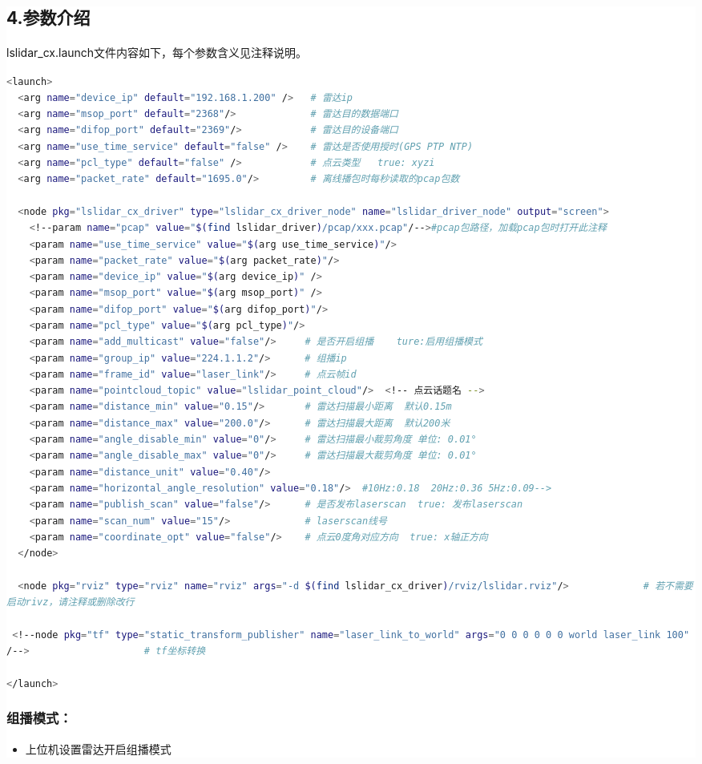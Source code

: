 

## 4.参数介绍

lslidar_cx.launch文件内容如下，每个参数含义见注释说明。

~~~bash
<launch>
  <arg name="device_ip" default="192.168.1.200" />   # 雷达ip 
  <arg name="msop_port" default="2368"/>             # 雷达目的数据端口 
  <arg name="difop_port" default="2369"/>            # 雷达目的设备端口 
  <arg name="use_time_service" default="false" />    # 雷达是否使用授时(GPS PTP NTP) 
  <arg name="pcl_type" default="false" />            # 点云类型   true: xyzi 
  <arg name="packet_rate" default="1695.0"/>		 # 离线播包时每秒读取的pcap包数

  <node pkg="lslidar_cx_driver" type="lslidar_cx_driver_node" name="lslidar_driver_node" output="screen">
    <!--param name="pcap" value="$(find lslidar_driver)/pcap/xxx.pcap"/-->#pcap包路径，加载pcap包时打开此注释
    <param name="use_time_service" value="$(arg use_time_service)"/>
    <param name="packet_rate" value="$(arg packet_rate)"/>
    <param name="device_ip" value="$(arg device_ip)" />
    <param name="msop_port" value="$(arg msop_port)" />
    <param name="difop_port" value="$(arg difop_port)"/>
    <param name="pcl_type" value="$(arg pcl_type)"/>
    <param name="add_multicast" value="false"/>     # 是否开启组播	ture:启用组播模式
    <param name="group_ip" value="224.1.1.2"/>      # 组播ip
    <param name="frame_id" value="laser_link"/>     # 点云帧id
    <param name="pointcloud_topic" value="lslidar_point_cloud"/>  <!-- 点云话题名 -->
    <param name="distance_min" value="0.15"/>       # 雷达扫描最小距离	默认0.15m
    <param name="distance_max" value="200.0"/>      # 雷达扫描最大距离	默认200米
    <param name="angle_disable_min" value="0"/>     # 雷达扫描最小裁剪角度 单位: 0.01°
    <param name="angle_disable_max" value="0"/>     # 雷达扫描最大裁剪角度 单位: 0.01°
    <param name="distance_unit" value="0.40"/>
    <param name="horizontal_angle_resolution" value="0.18"/>  #10Hz:0.18  20Hz:0.36 5Hz:0.09-->
    <param name="publish_scan" value="false"/>      # 是否发布laserscan  true: 发布laserscan
    <param name="scan_num" value="15"/>             # laserscan线号
    <param name="coordinate_opt" value="false"/>    # 点云0度角对应方向  true: x轴正方向
  </node>

  <node pkg="rviz" type="rviz" name="rviz" args="-d $(find lslidar_cx_driver)/rviz/lslidar.rviz"/>			   # 若不需要启动rivz，请注释或删除改行
 
 <!--node pkg="tf" type="static_transform_publisher" name="laser_link_to_world" args="0 0 0 0 0 0 world laser_link 100" /-->					# tf坐标转换
  
</launch>

~~~

### 组播模式：

- 上位机设置雷达开启组播模式
